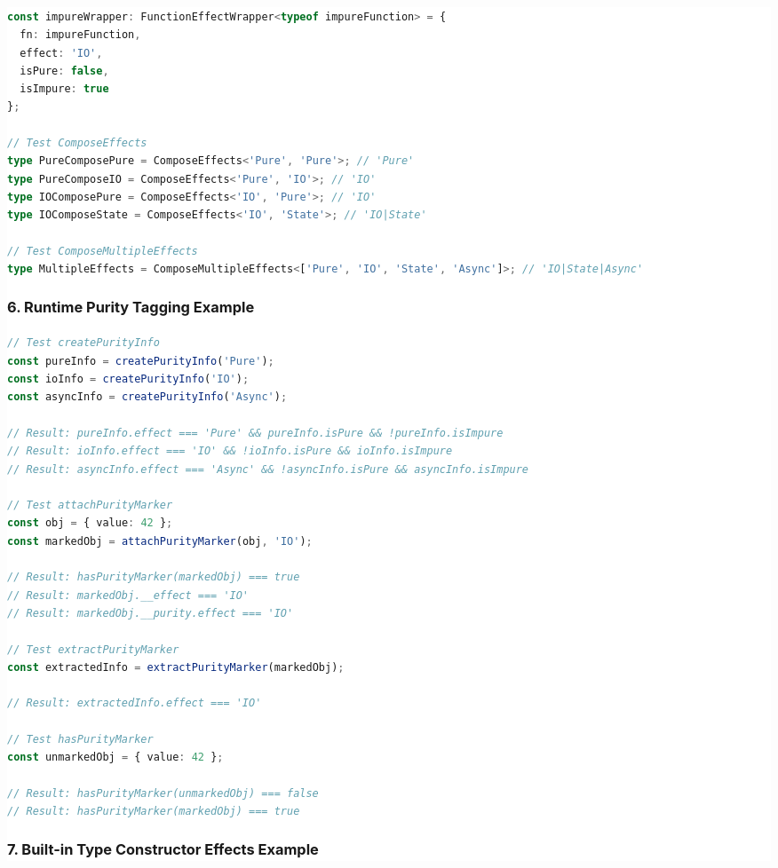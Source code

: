 ```typescript
const impureWrapper: FunctionEffectWrapper<typeof impureFunction> = {
  fn: impureFunction,
  effect: 'IO',
  isPure: false,
  isImpure: true
};

// Test ComposeEffects
type PureComposePure = ComposeEffects<'Pure', 'Pure'>; // 'Pure'
type PureComposeIO = ComposeEffects<'Pure', 'IO'>; // 'IO'
type IOComposePure = ComposeEffects<'IO', 'Pure'>; // 'IO'
type IOComposeState = ComposeEffects<'IO', 'State'>; // 'IO|State'

// Test ComposeMultipleEffects
type MultipleEffects = ComposeMultipleEffects<['Pure', 'IO', 'State', 'Async']>; // 'IO|State|Async'
```

### 6. **Runtime Purity Tagging Example**

```typescript
// Test createPurityInfo
const pureInfo = createPurityInfo('Pure');
const ioInfo = createPurityInfo('IO');
const asyncInfo = createPurityInfo('Async');

// Result: pureInfo.effect === 'Pure' && pureInfo.isPure && !pureInfo.isImpure
// Result: ioInfo.effect === 'IO' && !ioInfo.isPure && ioInfo.isImpure
// Result: asyncInfo.effect === 'Async' && !asyncInfo.isPure && asyncInfo.isImpure

// Test attachPurityMarker
const obj = { value: 42 };
const markedObj = attachPurityMarker(obj, 'IO');

// Result: hasPurityMarker(markedObj) === true
// Result: markedObj.__effect === 'IO'
// Result: markedObj.__purity.effect === 'IO'

// Test extractPurityMarker
const extractedInfo = extractPurityMarker(markedObj);

// Result: extractedInfo.effect === 'IO'

// Test hasPurityMarker
const unmarkedObj = { value: 42 };

// Result: hasPurityMarker(unmarkedObj) === false
// Result: hasPurityMarker(markedObj) === true
```

### 7. **Built-in Type Constructor Effects Example**
